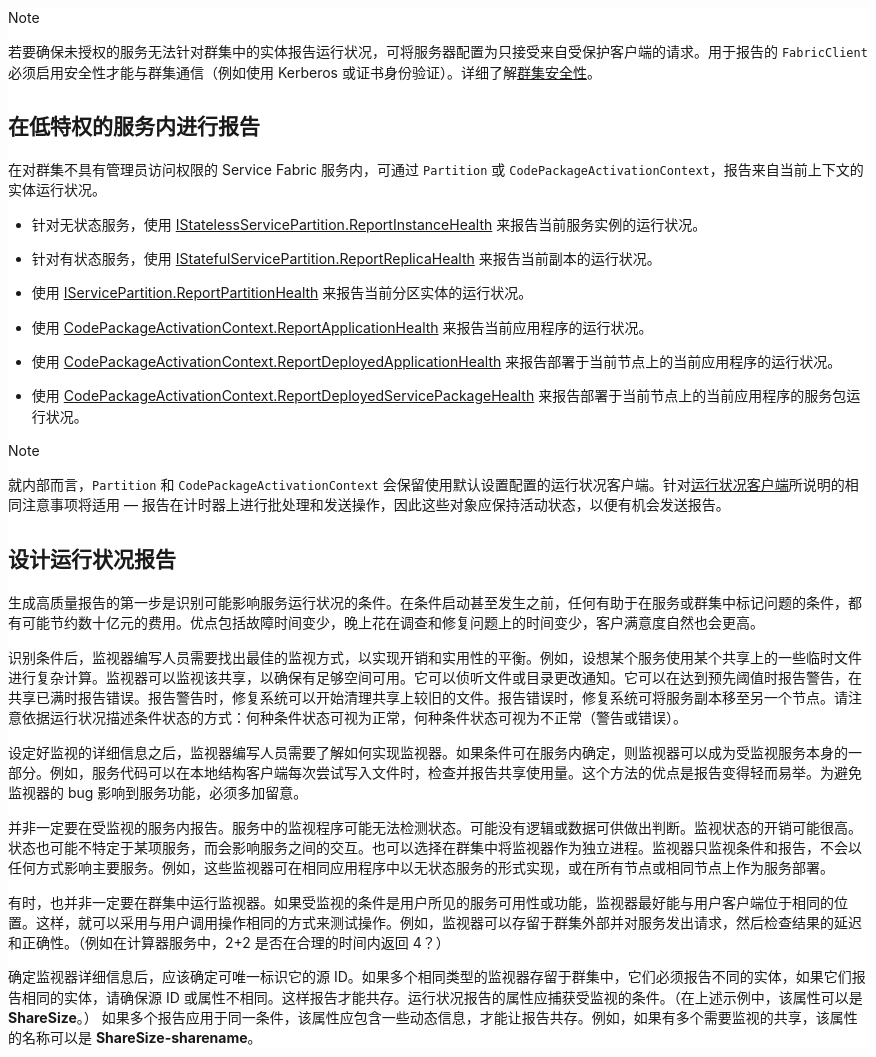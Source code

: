 ```powershell
```

> [!NOTE]
> 若要确保未授权的服务无法针对群集中的实体报告运行状况，可将服务器配置为只接受来自受保护客户端的请求。用于报告的 `FabricClient` 必须启用安全性才能与群集通信（例如使用 Kerberos 或证书身份验证）。详细了解[群集安全性](./service-fabric-cluster-security.md)。

## 在低特权的服务内进行报告
在对群集不具有管理员访问权限的 Service Fabric 服务内，可通过 `Partition` 或 `CodePackageActivationContext`，报告来自当前上下文的实体运行状况。

- 针对无状态服务，使用 [IStatelessServicePartition.ReportInstanceHealth](https://msdn.microsoft.com/zh-cn/library/system.fabric.istatelessservicepartition.reportinstancehealth.aspx) 来报告当前服务实例的运行状况。

- 针对有状态服务，使用 [IStatefulServicePartition.ReportReplicaHealth](https://msdn.microsoft.com/zh-cn/library/system.fabric.istatefulservicepartition.reportreplicahealth.aspx) 来报告当前副本的运行状况。

- 使用 [IServicePartition.ReportPartitionHealth](https://msdn.microsoft.com//zh-cn/library/system.fabric.iservicepartition.reportpartitionhealth.aspx) 来报告当前分区实体的运行状况。

- 使用 [CodePackageActivationContext.ReportApplicationHealth](https://msdn.microsoft.com/zh-cn/library/system.fabric.codepackageactivationcontext.reportapplicationhealth.aspx) 来报告当前应用程序的运行状况。

- 使用 [CodePackageActivationContext.ReportDeployedApplicationHealth](https://msdn.microsoft.com/zh-cn/library/system.fabric.codepackageactivationcontext.reportdeployedapplicationhealth.aspx) 来报告部署于当前节点上的当前应用程序的运行状况。

- 使用 [CodePackageActivationContext.ReportDeployedServicePackageHealth](https://msdn.microsoft.com/zh-cn/library/system.fabric.codepackageactivationcontext.reportdeployedservicepackagehealth.aspx) 来报告部署于当前节点上的当前应用程序的服务包运行状况。

> [!NOTE]
> 就内部而言，`Partition` 和 `CodePackageActivationContext` 会保留使用默认设置配置的运行状况客户端。针对[运行状况客户端](./service-fabric-report-health.md#health-client)所说明的相同注意事项将适用 — 报告在计时器上进行批处理和发送操作，因此这些对象应保持活动状态，以便有机会发送报告。

## 设计运行状况报告
生成高质量报告的第一步是识别可能影响服务运行状况的条件。在条件启动甚至发生之前，任何有助于在服务或群集中标记问题的条件，都有可能节约数十亿元的费用。优点包括故障时间变少，晚上花在调查和修复问题上的时间变少，客户满意度自然也会更高。

识别条件后，监视器编写人员需要找出最佳的监视方式，以实现开销和实用性的平衡。例如，设想某个服务使用某个共享上的一些临时文件进行复杂计算。监视器可以监视该共享，以确保有足够空间可用。它可以侦听文件或目录更改通知。它可以在达到预先阈值时报告警告，在共享已满时报告错误。报告警告时，修复系统可以开始清理共享上较旧的文件。报告错误时，修复系统可将服务副本移至另一个节点。请注意依据运行状况描述条件状态的方式：何种条件状态可视为正常，何种条件状态可视为不正常（警告或错误）。

设定好监视的详细信息之后，监视器编写人员需要了解如何实现监视器。如果条件可在服务内确定，则监视器可以成为受监视服务本身的一部分。例如，服务代码可以在本地结构客户端每次尝试写入文件时，检查并报告共享使用量。这个方法的优点是报告变得轻而易举。为避免监视器的 bug 影响到服务功能，必须多加留意。

并非一定要在受监视的服务内报告。服务中的监视程序可能无法检测状态。可能没有逻辑或数据可供做出判断。监视状态的开销可能很高。状态也可能不特定于某项服务，而会影响服务之间的交互。也可以选择在群集中将监视器作为独立进程。监视器只监视条件和报告，不会以任何方式影响主要服务。例如，这些监视器可在相同应用程序中以无状态服务的形式实现，或在所有节点或相同节点上作为服务部署。

有时，也并非一定要在群集中运行监视器。如果受监视的条件是用户所见的服务可用性或功能，监视器最好能与用户客户端位于相同的位置。这样，就可以采用与用户调用操作相同的方式来测试操作。例如，监视器可以存留于群集外部并对服务发出请求，然后检查结果的延迟和正确性。（例如在计算器服务中，2+2 是否在合理的时间内返回 4？）

确定监视器详细信息后，应该确定可唯一标识它的源 ID。如果多个相同类型的监视器存留于群集中，它们必须报告不同的实体，如果它们报告相同的实体，请确保源 ID 或属性不相同。这样报告才能共存。运行状况报告的属性应捕获受监视的条件。（在上述示例中，该属性可以是 **ShareSize**。） 如果多个报告应用于同一条件，该属性应包含一些动态信息，才能让报告共存。例如，如果有多个需要监视的共享，该属性的名称可以是 **ShareSize-sharename**。
